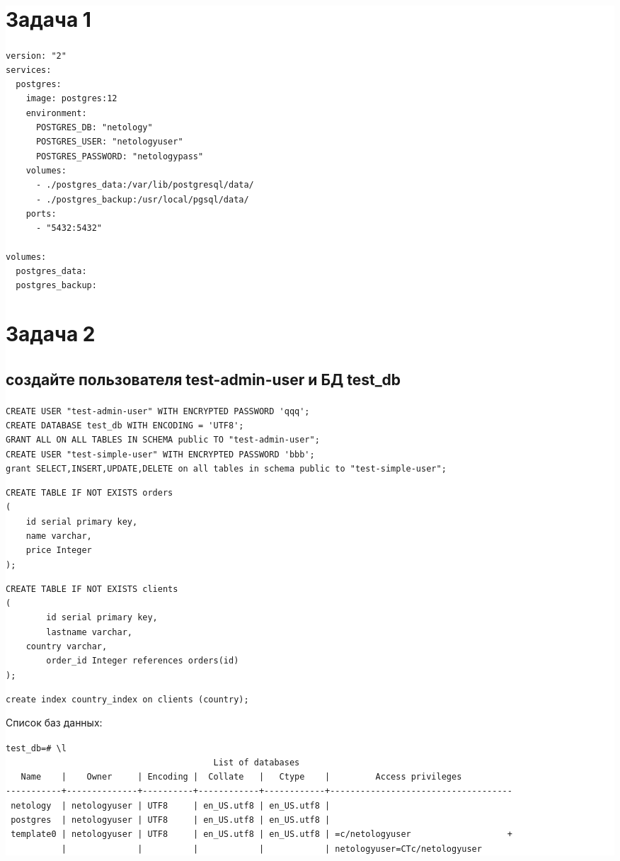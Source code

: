 # Задача 1
```
version: "2"
services:
  postgres:
    image: postgres:12
    environment:
      POSTGRES_DB: "netology"
      POSTGRES_USER: "netologyuser"
      POSTGRES_PASSWORD: "netologypass"
    volumes:
      - ./postgres_data:/var/lib/postgresql/data/
      - ./postgres_backup:/usr/local/pgsql/data/
    ports:
      - "5432:5432"

volumes:
  postgres_data:
  postgres_backup:
```

# Задача 2
## создайте пользователя test-admin-user и БД test_db
```
CREATE USER "test-admin-user" WITH ENCRYPTED PASSWORD 'qqq';
CREATE DATABASE test_db WITH ENCODING = 'UTF8';
GRANT ALL ON ALL TABLES IN SCHEMA public TO "test-admin-user";
CREATE USER "test-simple-user" WITH ENCRYPTED PASSWORD 'bbb';
grant SELECT,INSERT,UPDATE,DELETE on all tables in schema public to "test-simple-user";
```
```
CREATE TABLE IF NOT EXISTS orders
(
	id serial primary key,
	name varchar,
	price Integer	
);
```
```
CREATE TABLE IF NOT EXISTS clients
(
        id serial primary key,
        lastname varchar,
	country varchar,
        order_id Integer references orders(id)
);
```
```
create index country_index on clients (country);
```
Список баз данных:
```
test_db=# \l
                                         List of databases
   Name    |    Owner     | Encoding |  Collate   |   Ctype    |         Access privileges
-----------+--------------+----------+------------+------------+------------------------------------
 netology  | netologyuser | UTF8     | en_US.utf8 | en_US.utf8 |
 postgres  | netologyuser | UTF8     | en_US.utf8 | en_US.utf8 |
 template0 | netologyuser | UTF8     | en_US.utf8 | en_US.utf8 | =c/netologyuser                   +
           |              |          |            |            | netologyuser=CTc/netologyuser
```